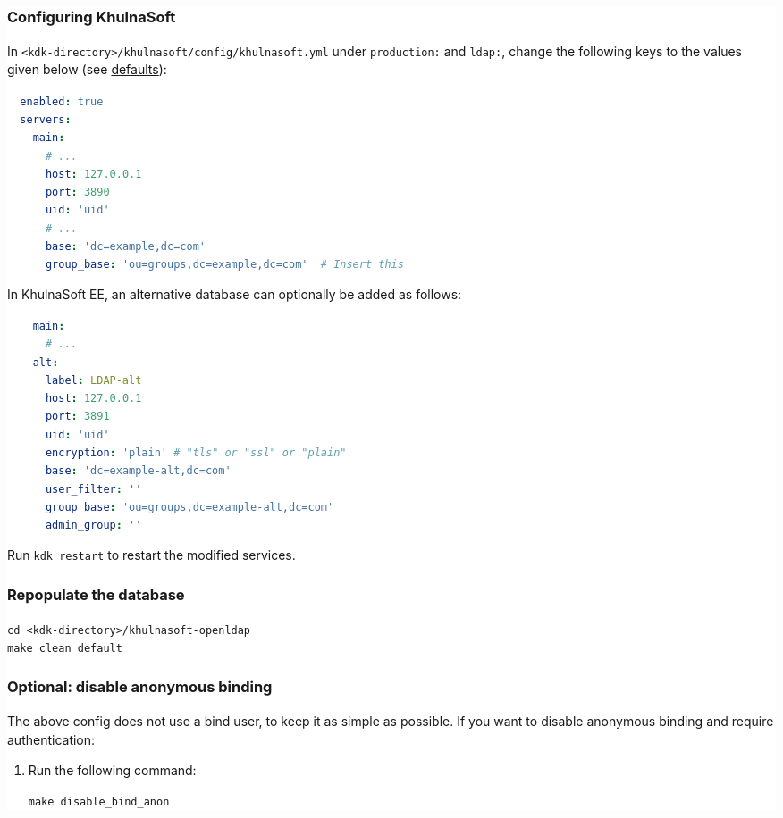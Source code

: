 ### Configuring KhulnaSoft

In `<kdk-directory>/khulnasoft/config/khulnasoft.yml` under `production:` and `ldap:`, change the following keys to the values
given below (see [defaults](https://github.com/khulnasoft-lab/khulnasoft/-/blob/master/config/khulnasoft.yml.example#L550-769)):

```yaml
  enabled: true
  servers:
    main:
      # ...
      host: 127.0.0.1
      port: 3890
      uid: 'uid'
      # ...
      base: 'dc=example,dc=com'
      group_base: 'ou=groups,dc=example,dc=com'  # Insert this
```

In KhulnaSoft EE, an alternative database can optionally be added as follows:

```yaml
    main:
      # ...
    alt:
      label: LDAP-alt
      host: 127.0.0.1
      port: 3891
      uid: 'uid'
      encryption: 'plain' # "tls" or "ssl" or "plain"
      base: 'dc=example-alt,dc=com'
      user_filter: ''
      group_base: 'ou=groups,dc=example-alt,dc=com'
      admin_group: ''
```

Run `kdk restart` to restart the modified services.

### Repopulate the database

```shell
cd <kdk-directory>/khulnasoft-openldap
make clean default
```

### Optional: disable anonymous binding

The above config does not use a bind user, to keep it as simple as possible.
If you want to disable anonymous binding and require authentication:

1. Run the following command:

   ```shell
   make disable_bind_anon
   ```
